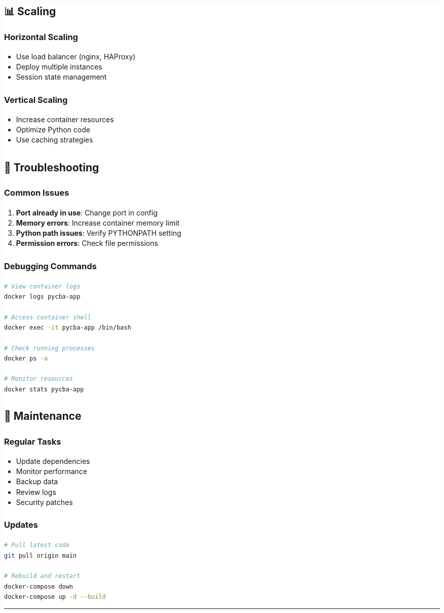 ```nginx
```

## 📊 Scaling

### Horizontal Scaling
- Use load balancer (nginx, HAProxy)
- Deploy multiple instances
- Session state management

### Vertical Scaling
- Increase container resources
- Optimize Python code
- Use caching strategies

## 🐛 Troubleshooting

### Common Issues
1. **Port already in use**: Change port in config
2. **Memory errors**: Increase container memory limit
3. **Python path issues**: Verify PYTHONPATH setting
4. **Permission errors**: Check file permissions

### Debugging Commands
```bash
# View container logs
docker logs pycba-app

# Access container shell
docker exec -it pycba-app /bin/bash

# Check running processes
docker ps -a

# Monitor resources
docker stats pycba-app
```

## 📝 Maintenance

### Regular Tasks
- Update dependencies
- Monitor performance
- Backup data
- Review logs
- Security patches

### Updates
```bash
# Pull latest code
git pull origin main

# Rebuild and restart
docker-compose down
docker-compose up -d --build
```

---